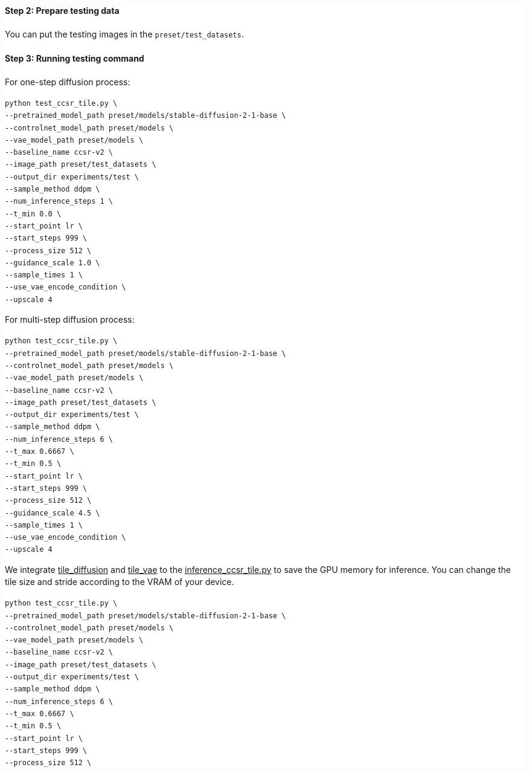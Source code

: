 #### Step 2: Prepare testing data
You can put the testing images in the `preset/test_datasets`.

#### Step 3: Running testing command 
For one-step diffusion process:
```
python test_ccsr_tile.py \
--pretrained_model_path preset/models/stable-diffusion-2-1-base \
--controlnet_model_path preset/models \
--vae_model_path preset/models \
--baseline_name ccsr-v2 \
--image_path preset/test_datasets \
--output_dir experiments/test \
--sample_method ddpm \
--num_inference_steps 1 \
--t_min 0.0 \
--start_point lr \
--start_steps 999 \
--process_size 512 \
--guidance_scale 1.0 \
--sample_times 1 \
--use_vae_encode_condition \
--upscale 4
```
For multi-step diffusion process:
```
python test_ccsr_tile.py \
--pretrained_model_path preset/models/stable-diffusion-2-1-base \
--controlnet_model_path preset/models \
--vae_model_path preset/models \
--baseline_name ccsr-v2 \
--image_path preset/test_datasets \
--output_dir experiments/test \
--sample_method ddpm \
--num_inference_steps 6 \
--t_max 0.6667 \
--t_min 0.5 \
--start_point lr \
--start_steps 999 \
--process_size 512 \
--guidance_scale 4.5 \
--sample_times 1 \
--use_vae_encode_condition \
--upscale 4
```
We integrate [tile_diffusion](https://github.com/albarji/mixture-of-diffusers) and [tile_vae](https://github.com/pkuliyi2015/multidiffusion-upscaler-for-automatic1111/tree/main) to the [inference_ccsr_tile.py](inference_ccsr_tile.py) to save the GPU memory for inference.
You can change the tile size and stride according to the VRAM of your device.
```
python test_ccsr_tile.py \
--pretrained_model_path preset/models/stable-diffusion-2-1-base \
--controlnet_model_path preset/models \
--vae_model_path preset/models \
--baseline_name ccsr-v2 \
--image_path preset/test_datasets \
--output_dir experiments/test \
--sample_method ddpm \
--num_inference_steps 6 \
--t_max 0.6667 \
--t_min 0.5 \
--start_point lr \
--start_steps 999 \
--process_size 512 \
```